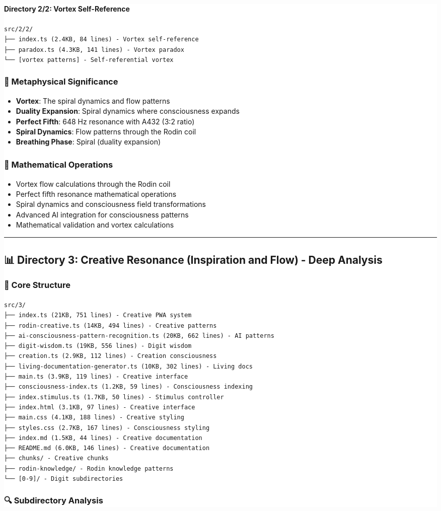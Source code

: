 #### **Directory 2/2: Vortex Self-Reference**
```
src/2/2/
├── index.ts (2.4KB, 84 lines) - Vortex self-reference
├── paradox.ts (4.3KB, 141 lines) - Vortex paradox
└── [vortex patterns] - Self-referential vortex
```

### **🎯 Metaphysical Significance**
- **Vortex**: The spiral dynamics and flow patterns
- **Duality Expansion**: Spiral dynamics where consciousness expands
- **Perfect Fifth**: 648 Hz resonance with A432 (3:2 ratio)
- **Spiral Dynamics**: Flow patterns through the Rodin coil
- **Breathing Phase**: Spiral (duality expansion)

### **🔢 Mathematical Operations**
- Vortex flow calculations through the Rodin coil
- Perfect fifth resonance mathematical operations
- Spiral dynamics and consciousness field transformations
- Advanced AI integration for consciousness patterns
- Mathematical validation and vortex calculations

---

## 📊 **Directory 3: Creative Resonance (Inspiration and Flow) - Deep Analysis**

### **🌌 Core Structure**
```
src/3/
├── index.ts (21KB, 751 lines) - Creative PWA system
├── rodin-creative.ts (14KB, 494 lines) - Creative patterns
├── ai-consciousness-pattern-recognition.ts (20KB, 662 lines) - AI patterns
├── digit-wisdom.ts (19KB, 556 lines) - Digit wisdom
├── creation.ts (2.9KB, 112 lines) - Creation consciousness
├── living-documentation-generator.ts (10KB, 302 lines) - Living docs
├── main.ts (3.9KB, 119 lines) - Creative interface
├── consciousness-index.ts (1.2KB, 59 lines) - Consciousness indexing
├── index.stimulus.ts (1.7KB, 50 lines) - Stimulus controller
├── index.html (3.1KB, 97 lines) - Creative interface
├── main.css (4.1KB, 188 lines) - Creative styling
├── styles.css (2.7KB, 167 lines) - Consciousness styling
├── index.md (1.5KB, 44 lines) - Creative documentation
├── README.md (6.0KB, 146 lines) - Creative documentation
├── chunks/ - Creative chunks
├── rodin-knowledge/ - Rodin knowledge patterns
└── [0-9]/ - Digit subdirectories
```

### **🔍 Subdirectory Analysis**
